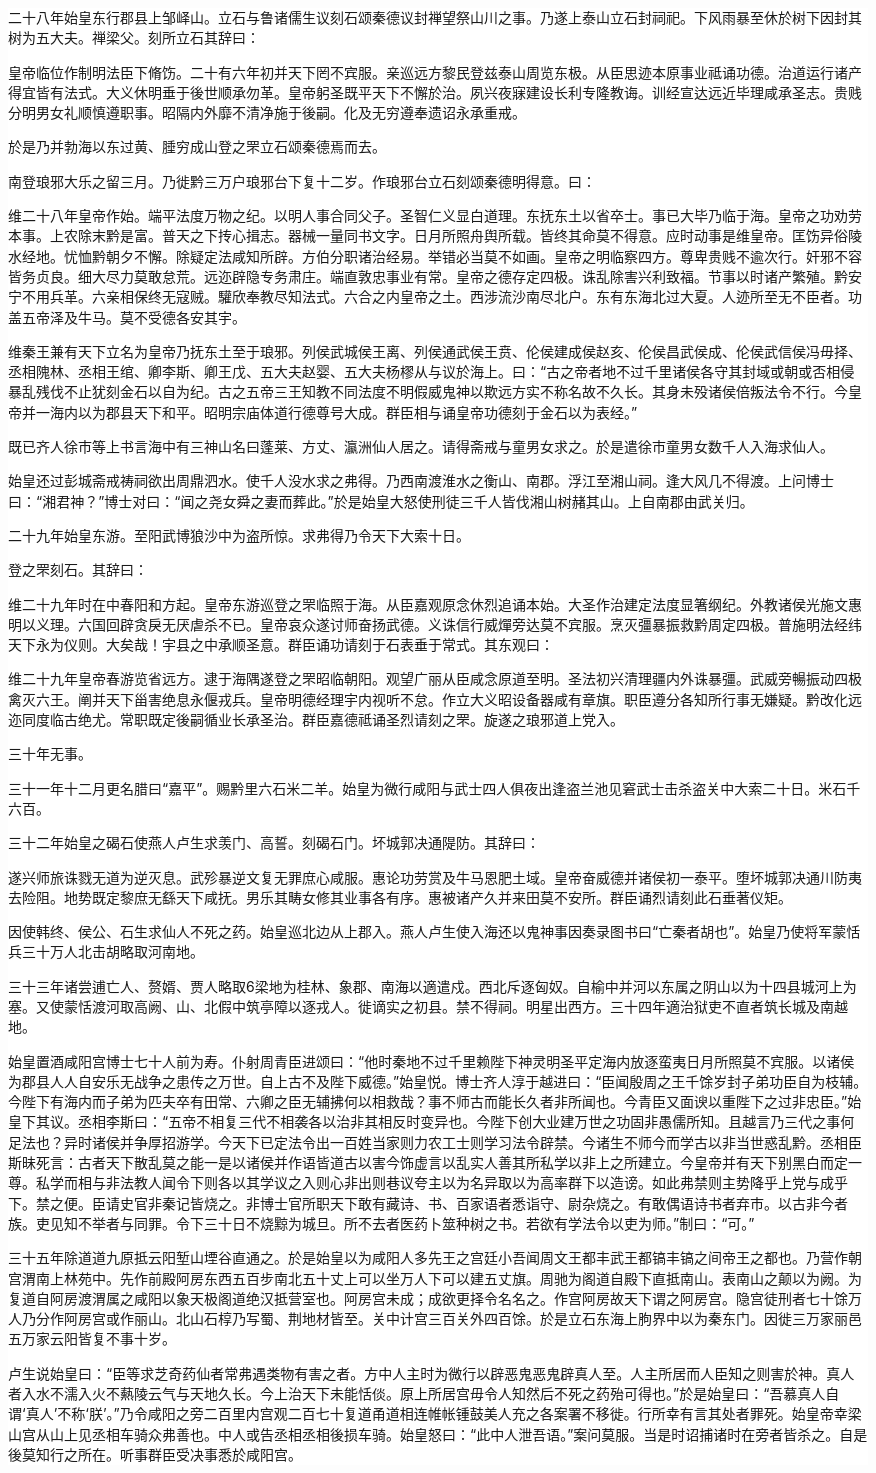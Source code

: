 二十八年始皇东行郡县上邹峄山。立石与鲁诸儒生议刻石颂秦德议封禅望祭山川之事。乃遂上泰山立石封祠祀。下风雨暴至休於树下因封其树为五大夫。禅梁父。刻所立石其辞曰：

皇帝临位作制明法臣下脩饬。二十有六年初并天下罔不宾服。亲巡远方黎民登兹泰山周览东极。从臣思迹本原事业祗诵功德。治道运行诸产得宜皆有法式。大义休明垂于後世顺承勿革。皇帝躬圣既平天下不懈於治。夙兴夜寐建设长利专隆教诲。训经宣达远近毕理咸承圣志。贵贱分明男女礼顺慎遵职事。昭隔内外靡不清净施于後嗣。化及无穷遵奉遗诏永承重戒。

於是乃并勃海以东过黄、腄穷成山登之罘立石颂秦德焉而去。

南登琅邪大乐之留三月。乃徙黔三万户琅邪台下复十二岁。作琅邪台立石刻颂秦德明得意。曰：

维二十八年皇帝作始。端平法度万物之纪。以明人事合同父子。圣智仁义显白道理。东抚东土以省卒士。事已大毕乃临于海。皇帝之功劝劳本事。上农除末黔是富。普天之下抟心揖志。器械一量同书文字。日月所照舟舆所载。皆终其命莫不得意。应时动事是维皇帝。匡饬异俗陵水经地。忧恤黔朝夕不懈。除疑定法咸知所辟。方伯分职诸治经易。举错必当莫不如画。皇帝之明临察四方。尊卑贵贱不逾次行。奸邪不容皆务贞良。细大尽力莫敢怠荒。远迩辟隐专务肃庄。端直敦忠事业有常。皇帝之德存定四极。诛乱除害兴利致福。节事以时诸产繁殖。黔安宁不用兵革。六亲相保终无寇贼。驩欣奉教尽知法式。六合之内皇帝之土。西涉流沙南尽北户。东有东海北过大夏。人迹所至无不臣者。功盖五帝泽及牛马。莫不受德各安其宇。

维秦王兼有天下立名为皇帝乃抚东土至于琅邪。列侯武城侯王离、列侯通武侯王贲、伦侯建成侯赵亥、伦侯昌武侯成、伦侯武信侯冯毋择、丞相隗林、丞相王绾、卿李斯、卿王戊、五大夫赵婴、五大夫杨樛从与议於海上。曰：“古之帝者地不过千里诸侯各守其封域或朝或否相侵暴乱残伐不止犹刻金石以自为纪。古之五帝三王知教不同法度不明假威鬼神以欺远方实不称名故不久长。其身未殁诸侯倍叛法令不行。今皇帝并一海内以为郡县天下和平。昭明宗庙体道行德尊号大成。群臣相与诵皇帝功德刻于金石以为表经。”

既已齐人徐市等上书言海中有三神山名曰蓬莱、方丈、瀛洲仙人居之。请得斋戒与童男女求之。於是遣徐市童男女数千人入海求仙人。

始皇还过彭城斋戒祷祠欲出周鼎泗水。使千人没水求之弗得。乃西南渡淮水之衡山、南郡。浮江至湘山祠。逢大风几不得渡。上问博士曰：“湘君神？”博士对曰：“闻之尧女舜之妻而葬此。”於是始皇大怒使刑徒三千人皆伐湘山树赭其山。上自南郡由武关归。

二十九年始皇东游。至阳武博狼沙中为盗所惊。求弗得乃令天下大索十日。

登之罘刻石。其辞曰：

维二十九年时在中春阳和方起。皇帝东游巡登之罘临照于海。从臣嘉观原念休烈追诵本始。大圣作治建定法度显箸纲纪。外教诸侯光施文惠明以义理。六国回辟贪戾无厌虐杀不已。皇帝哀众遂讨师奋扬武德。义诛信行威燀旁达莫不宾服。烹灭彊暴振救黔周定四极。普施明法经纬天下永为仪则。大矣哉！宇县之中承顺圣意。群臣诵功请刻于石表垂于常式。其东观曰：

维二十九年皇帝春游览省远方。逮于海隅遂登之罘昭临朝阳。观望广丽从臣咸念原道至明。圣法初兴清理疆内外诛暴彊。武威旁暢振动四极禽灭六王。阐并天下甾害绝息永偃戎兵。皇帝明德经理宇内视听不怠。作立大义昭设备器咸有章旗。职臣遵分各知所行事无嫌疑。黔改化远迩同度临古绝尤。常职既定後嗣循业长承圣治。群臣嘉德祗诵圣烈请刻之罘。旋遂之琅邪道上党入。

三十年无事。

三十一年十二月更名腊曰“嘉平”。赐黔里六石米二羊。始皇为微行咸阳与武士四人俱夜出逢盗兰池见窘武士击杀盗关中大索二十日。米石千六百。

三十二年始皇之碣石使燕人卢生求羡门、高誓。刻碣石门。坏城郭决通隄防。其辞曰：

遂兴师旅诛戮无道为逆灭息。武殄暴逆文复无罪庶心咸服。惠论功劳赏及牛马恩肥土域。皇帝奋威德并诸侯初一泰平。堕坏城郭决通川防夷去险阻。地势既定黎庶无繇天下咸抚。男乐其畴女修其业事各有序。惠被诸产久并来田莫不安所。群臣诵烈请刻此石垂著仪矩。

因使韩终、侯公、石生求仙人不死之药。始皇巡北边从上郡入。燕人卢生使入海还以鬼神事因奏录图书曰“亡秦者胡也”。始皇乃使将军蒙恬兵三十万人北击胡略取河南地。

三十三年诸尝逋亡人、赘婿、贾人略取6梁地为桂林、象郡、南海以適遣戍。西北斥逐匈奴。自榆中并河以东属之阴山以为十四县城河上为塞。又使蒙恬渡河取高阙、山、北假中筑亭障以逐戎人。徙谪实之初县。禁不得祠。明星出西方。三十四年適治狱吏不直者筑长城及南越地。

始皇置酒咸阳宫博士七十人前为寿。仆射周青臣进颂曰：“他时秦地不过千里赖陛下神灵明圣平定海内放逐蛮夷日月所照莫不宾服。以诸侯为郡县人人自安乐无战争之患传之万世。自上古不及陛下威德。”始皇悦。博士齐人淳于越进曰：“臣闻殷周之王千馀岁封子弟功臣自为枝辅。今陛下有海内而子弟为匹夫卒有田常、六卿之臣无辅拂何以相救哉？事不师古而能长久者非所闻也。今青臣又面谀以重陛下之过非忠臣。”始皇下其议。丞相李斯曰：“五帝不相复三代不相袭各以治非其相反时变异也。今陛下创大业建万世之功固非愚儒所知。且越言乃三代之事何足法也？异时诸侯并争厚招游学。今天下已定法令出一百姓当家则力农工士则学习法令辟禁。今诸生不师今而学古以非当世惑乱黔。丞相臣斯昧死言：古者天下散乱莫之能一是以诸侯并作语皆道古以害今饰虚言以乱实人善其所私学以非上之所建立。今皇帝并有天下别黑白而定一尊。私学而相与非法教人闻令下则各以其学议之入则心非出则巷议夸主以为名异取以为高率群下以造谤。如此弗禁则主势降乎上党与成乎下。禁之便。臣请史官非秦记皆烧之。非博士官所职天下敢有藏诗、书、百家语者悉诣守、尉杂烧之。有敢偶语诗书者弃市。以古非今者族。吏见知不举者与同罪。令下三十日不烧黥为城旦。所不去者医药卜筮种树之书。若欲有学法令以吏为师。”制曰：“可。”

三十五年除道道九原抵云阳堑山堙谷直通之。於是始皇以为咸阳人多先王之宫廷小吾闻周文王都丰武王都镐丰镐之间帝王之都也。乃营作朝宫渭南上林苑中。先作前殿阿房东西五百步南北五十丈上可以坐万人下可以建五丈旗。周驰为阁道自殿下直抵南山。表南山之颠以为阙。为复道自阿房渡渭属之咸阳以象天极阁道绝汉抵营室也。阿房宫未成；成欲更择令名名之。作宫阿房故天下谓之阿房宫。隐宫徒刑者七十馀万人乃分作阿房宫或作丽山。北山石椁乃写蜀、荆地材皆至。关中计宫三百关外四百馀。於是立石东海上朐界中以为秦东门。因徙三万家丽邑五万家云阳皆复不事十岁。

卢生说始皇曰：“臣等求芝奇药仙者常弗遇类物有害之者。方中人主时为微行以辟恶鬼恶鬼辟真人至。人主所居而人臣知之则害於神。真人者入水不濡入火不爇陵云气与天地久长。今上治天下未能恬倓。原上所居宫毋令人知然后不死之药殆可得也。”於是始皇曰：“吾慕真人自谓‘真人’不称‘朕’。”乃令咸阳之旁二百里内宫观二百七十复道甬道相连帷帐锺鼓美人充之各案署不移徙。行所幸有言其处者罪死。始皇帝幸梁山宫从山上见丞相车骑众弗善也。中人或告丞相丞相後损车骑。始皇怒曰：“此中人泄吾语。”案问莫服。当是时诏捕诸时在旁者皆杀之。自是後莫知行之所在。听事群臣受决事悉於咸阳宫。
